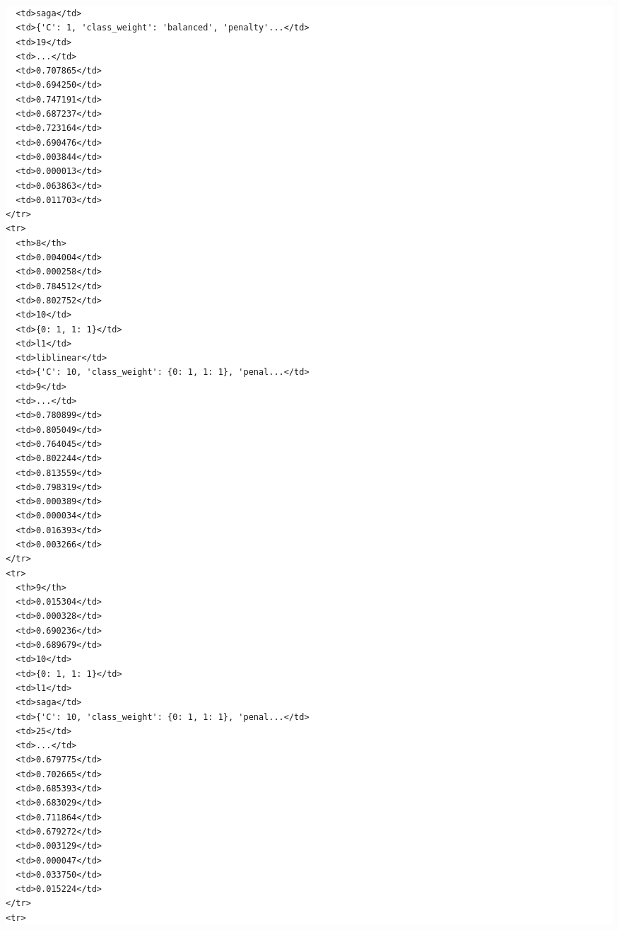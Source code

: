       <td>saga</td>
      <td>{'C': 1, 'class_weight': 'balanced', 'penalty'...</td>
      <td>19</td>
      <td>...</td>
      <td>0.707865</td>
      <td>0.694250</td>
      <td>0.747191</td>
      <td>0.687237</td>
      <td>0.723164</td>
      <td>0.690476</td>
      <td>0.003844</td>
      <td>0.000013</td>
      <td>0.063863</td>
      <td>0.011703</td>
    </tr>
    <tr>
      <th>8</th>
      <td>0.004004</td>
      <td>0.000258</td>
      <td>0.784512</td>
      <td>0.802752</td>
      <td>10</td>
      <td>{0: 1, 1: 1}</td>
      <td>l1</td>
      <td>liblinear</td>
      <td>{'C': 10, 'class_weight': {0: 1, 1: 1}, 'penal...</td>
      <td>9</td>
      <td>...</td>
      <td>0.780899</td>
      <td>0.805049</td>
      <td>0.764045</td>
      <td>0.802244</td>
      <td>0.813559</td>
      <td>0.798319</td>
      <td>0.000389</td>
      <td>0.000034</td>
      <td>0.016393</td>
      <td>0.003266</td>
    </tr>
    <tr>
      <th>9</th>
      <td>0.015304</td>
      <td>0.000328</td>
      <td>0.690236</td>
      <td>0.689679</td>
      <td>10</td>
      <td>{0: 1, 1: 1}</td>
      <td>l1</td>
      <td>saga</td>
      <td>{'C': 10, 'class_weight': {0: 1, 1: 1}, 'penal...</td>
      <td>25</td>
      <td>...</td>
      <td>0.679775</td>
      <td>0.702665</td>
      <td>0.685393</td>
      <td>0.683029</td>
      <td>0.711864</td>
      <td>0.679272</td>
      <td>0.003129</td>
      <td>0.000047</td>
      <td>0.033750</td>
      <td>0.015224</td>
    </tr>
    <tr>